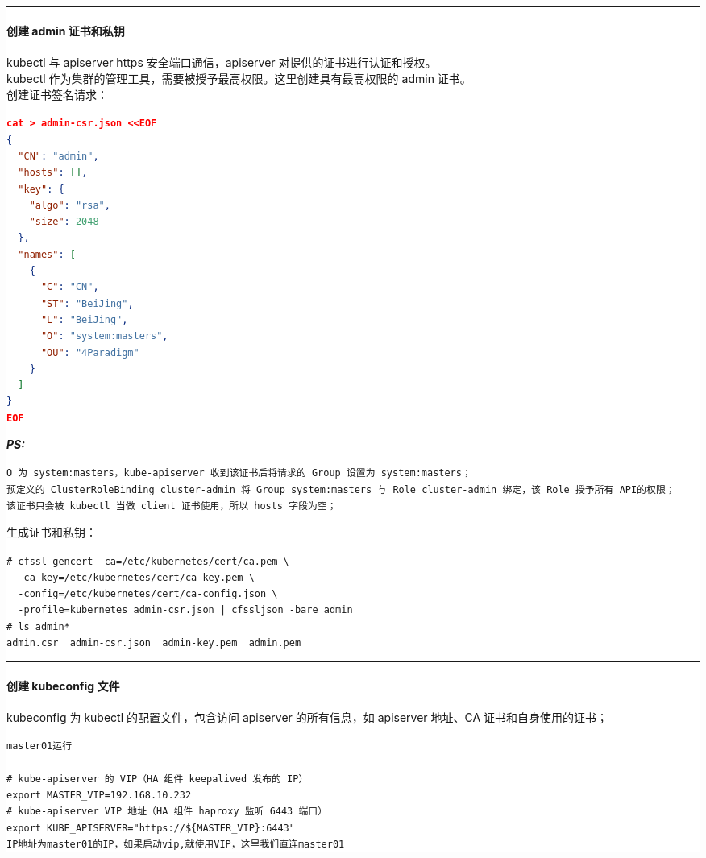 -----
#### 创建 admin 证书和私钥
kubectl 与 apiserver https 安全端口通信，apiserver 对提供的证书进行认证和授权。  
kubectl 作为集群的管理工具，需要被授予最高权限。这里创建具有最高权限的 admin 证书。  
创建证书签名请求：
```json
cat > admin-csr.json <<EOF
{
  "CN": "admin",
  "hosts": [],
  "key": {
    "algo": "rsa",
    "size": 2048
  },
  "names": [
    {
      "C": "CN",
      "ST": "BeiJing",
      "L": "BeiJing",
      "O": "system:masters",
      "OU": "4Paradigm"
    }
  ]
}
EOF
```
***PS:***
```
O 为 system:masters，kube-apiserver 收到该证书后将请求的 Group 设置为 system:masters；
预定义的 ClusterRoleBinding cluster-admin 将 Group system:masters 与 Role cluster-admin 绑定，该 Role 授予所有 API的权限；
该证书只会被 kubectl 当做 client 证书使用，所以 hosts 字段为空；
```
生成证书和私钥：
```
# cfssl gencert -ca=/etc/kubernetes/cert/ca.pem \
  -ca-key=/etc/kubernetes/cert/ca-key.pem \
  -config=/etc/kubernetes/cert/ca-config.json \
  -profile=kubernetes admin-csr.json | cfssljson -bare admin
# ls admin*
admin.csr  admin-csr.json  admin-key.pem  admin.pem
```
-----
#### 创建 kubeconfig 文件
kubeconfig 为 kubectl 的配置文件，包含访问 apiserver 的所有信息，如 apiserver 地址、CA 证书和自身使用的证书；  
```
master01运行

# kube-apiserver 的 VIP（HA 组件 keepalived 发布的 IP）
export MASTER_VIP=192.168.10.232
# kube-apiserver VIP 地址（HA 组件 haproxy 监听 6443 端口）
export KUBE_APISERVER="https://${MASTER_VIP}:6443"
IP地址为master01的IP，如果启动vip,就使用VIP，这里我们直连master01
```
